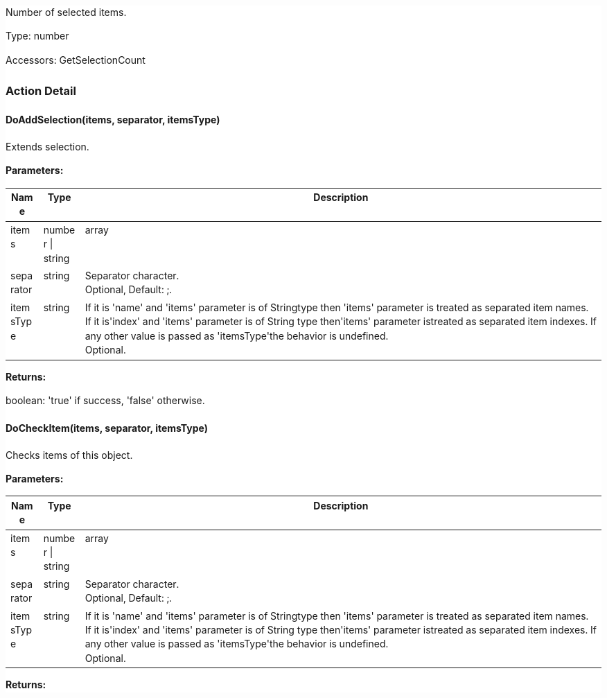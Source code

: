 
Number of selected items.

			
	
			
Type: number
			
			
Accessors: GetSelectionCount
			
		
	
	

	
### Action Detail
		
<a name="DoAddSelection"></a>    
#### DoAddSelection(items, separator, itemsType)

Extends selection.


**Parameters:**

|	**Name** | **Type** | **Description** |
| ---------- | -------- | --------------- |
| items | number \| string|array |	Can be one of the following:<br>1. Number, index of an item.<br>2. String, item names delimited with separator.<br>3. String, item indexes delimited with separator.<br>4. Array of item names.<br>5. Array of item indexes. |
| separator | string |	Separator character.<br>Optional, Default: ;. |
| itemsType | string |	If it is 'name' and 'items' parameter is of Stringtype then 'items' parameter is treated as separated item names. If it is'index' and 'items' parameter is of String type then'items' parameter istreated as separated item indexes. If any other value is passed as 'itemsType'the behavior is undefined.<br>Optional. |




**Returns:**

boolean: 'true' if success, 'false' otherwise.



<a name="see.also.managedcheckedlistbox.doaddselection"></a>

<a name="DoCheckItem"></a>    
#### DoCheckItem(items, separator, itemsType)

Checks items of this object.


**Parameters:**

|	**Name** | **Type** | **Description** |
| ---------- | -------- | --------------- |
| items | number \| string|array |	Can be one of the following:<br>1. Number, index of an item.<br>2. String, item names delimited with separator.<br>3. String, item indexes delimited with separator.<br>4. Array of item names.<br>5. Array of item indexes. |
| separator | string |	Separator character.<br>Optional, Default: ;. |
| itemsType | string |	If it is 'name' and 'items' parameter is of Stringtype then 'items' parameter is treated as separated item names. If it is'index' and 'items' parameter is of String type then'items' parameter istreated as separated item indexes. If any other value is passed as 'itemsType'the behavior is undefined.<br>Optional. |




**Returns:**

